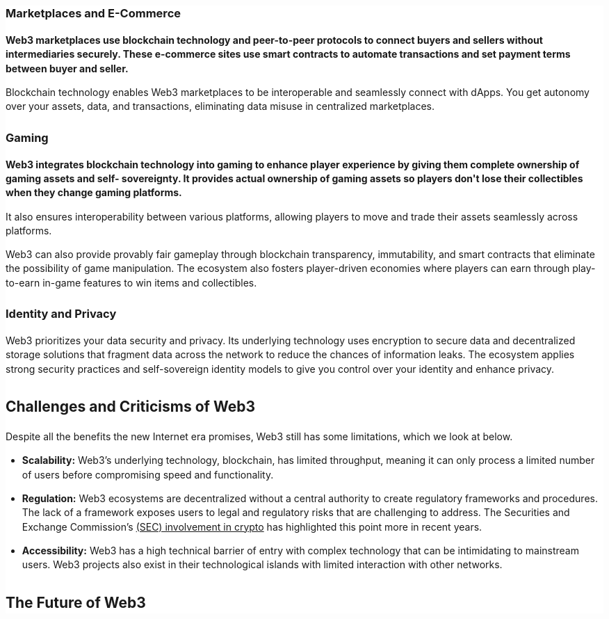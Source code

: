 ### Marketplaces and E-Commerce

**Web3 marketplaces use blockchain technology and peer-to-peer protocols to
connect buyers and sellers without intermediaries securely. These e-commerce
sites use smart contracts to automate transactions and set payment terms
between buyer and seller.**

Blockchain technology enables Web3 marketplaces to be interoperable and
seamlessly connect with dApps. You get autonomy over your assets, data, and
transactions, eliminating data misuse in centralized marketplaces.

### Gaming

**Web3 integrates blockchain technology into gaming to enhance player
experience by giving them complete ownership of gaming assets and self-
sovereignty. It provides actual ownership of gaming assets so players don't
lose their collectibles when they change gaming platforms.**

It also ensures interoperability between various platforms, allowing players
to move and trade their assets seamlessly across platforms.

Web3 can also provide provably fair gameplay through blockchain transparency,
immutability, and smart contracts that eliminate the possibility of game
manipulation. The ecosystem also fosters player-driven economies where players
can earn through play-to-earn in-game features to win items and collectibles.

### Identity and Privacy

Web3 prioritizes your data security and privacy. Its underlying technology
uses encryption to secure data and decentralized storage solutions that
fragment data across the network to reduce the chances of information leaks.
The ecosystem applies strong security practices and self-sovereign identity
models to give you control over your identity and enhance privacy.

## Challenges and Criticisms of Web3

Despite all the benefits the new Internet era promises, Web3 still has some
limitations, which we look at below.

  * **Scalability:** Web3’s underlying technology, blockchain, has limited throughput, meaning it can only process a limited number of users before compromising speed and functionality.

  * **Regulation:** Web3 ecosystems are decentralized without a central authority to create regulatory frameworks and procedures. The lack of a framework exposes users to legal and regulatory risks that are challenging to address. The Securities and Exchange Commission’s [(SEC) involvement in crypto](https://trustwallet.com/blog/understanding-the-sec-role-in-crypto-a-beginners-guide) has highlighted this point more in recent years.

  * **Accessibility:** Web3 has a high technical barrier of entry with complex technology that can be intimidating to mainstream users. Web3 projects also exist in their technological islands with limited interaction with other networks.

## The Future of Web3
